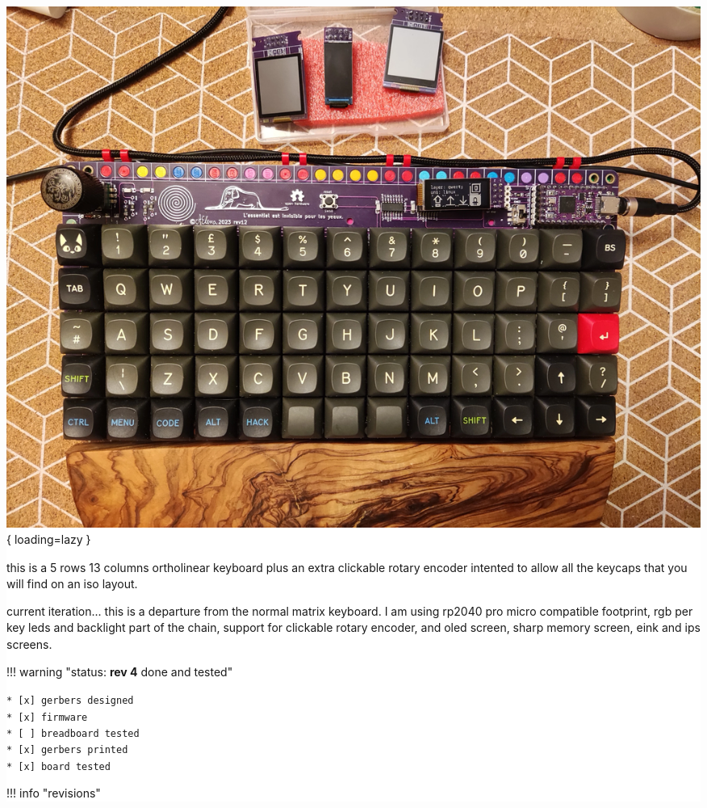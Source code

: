   ![m66 rev 4](pics/m66/mlege-m66-rev4-sharp.webp){ loading=lazy }

this is a 5 rows 13 columns ortholinear keyboard plus an extra clickable rotary encoder intented to allow all the keycaps that you will find on an iso layout.

  current iteration... this is a departure from the normal matrix keyboard. I am using rp2040 pro micro compatible footprint, rgb
per key leds and backlight part of the chain, support for clickable rotary encoder, and oled screen, sharp memory screen, eink and
ips screens.


!!! warning  "status: **rev 4** done and tested"

    * [x] gerbers designed
    * [x] firmware
    * [ ] breadboard tested
    * [x] gerbers printed
    * [x] board tested

!!! info "revisions"
